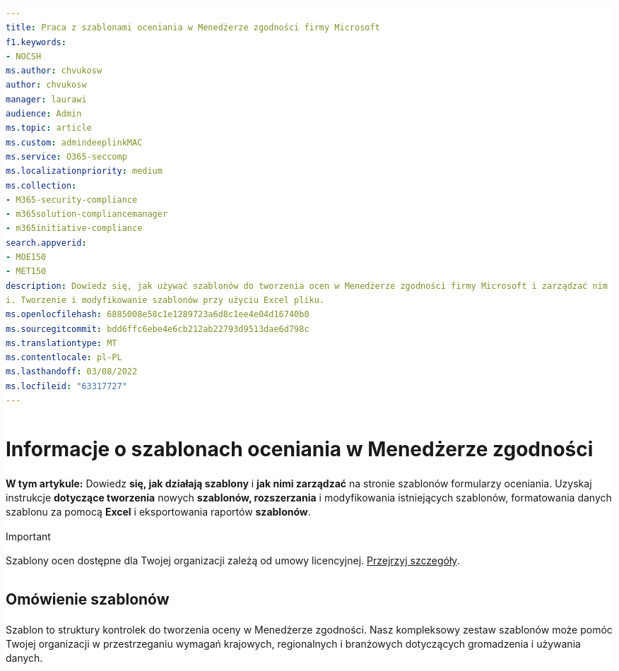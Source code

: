 ```yaml
---
title: Praca z szablonami oceniania w Menedżerze zgodności firmy Microsoft
f1.keywords:
- NOCSH
ms.author: chvukosw
author: chvukosw
manager: laurawi
audience: Admin
ms.topic: article
ms.custom: admindeeplinkMAC
ms.service: O365-seccomp
ms.localizationpriority: medium
ms.collection:
- M365-security-compliance
- m365solution-compliancemanager
- m365initiative-compliance
search.appverid:
- MOE150
- MET150
description: Dowiedz się, jak używać szablonów do tworzenia ocen w Menedżerze zgodności firmy Microsoft i zarządzać nimi. Tworzenie i modyfikowanie szablonów przy użyciu Excel pliku.
ms.openlocfilehash: 6885008e58c1e1289723a6d8c1ee4e04d16740b0
ms.sourcegitcommit: bdd6ffc6ebe4e6cb212ab22793d9513dae6d798c
ms.translationtype: MT
ms.contentlocale: pl-PL
ms.lasthandoff: 03/08/2022
ms.locfileid: "63317727"
---
```

# <a name="learn-about-assessment-templates-in-compliance-manager"></a>Informacje o szablonach oceniania w Menedżerze zgodności

**W tym artykule:** Dowiedz **się, jak działają szablony** i **jak nimi zarządzać** na stronie szablonów formularzy oceniania. Uzyskaj instrukcje **dotyczące tworzenia** nowych **szablonów, rozszerzania** i  modyfikowania istniejących szablonów, formatowania danych szablonu za pomocą **Excel** i eksportowania raportów **szablonów**.

> [!IMPORTANT]
> Szablony ocen dostępne dla Twojej organizacji zależą od umowy licencyjnej. [Przejrzyj szczegóły](/office365/servicedescriptions/microsoft-365-service-descriptions/microsoft-365-tenantlevel-services-licensing-guidance/microsoft-365-security-compliance-licensing-guidance).

## <a name="templates-overview"></a>Omówienie szablonów

Szablon to struktury kontrolek do tworzenia oceny w Menedżerze zgodności. Nasz kompleksowy zestaw szablonów może pomóc Twojej organizacji w przestrzeganiu wymagań krajowych, regionalnych i branżowych dotyczących gromadzenia i używania danych.
